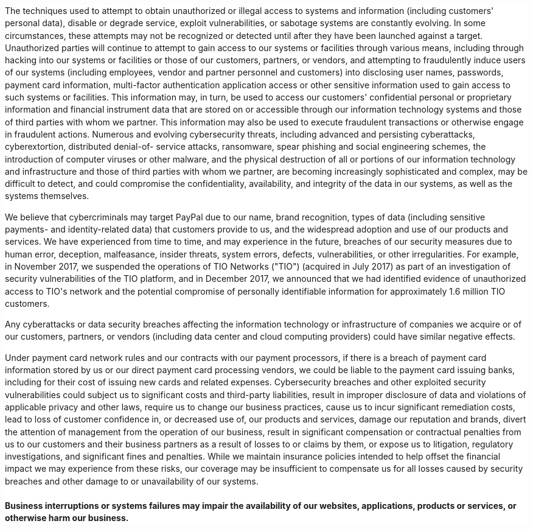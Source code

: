 The techniques used to attempt to obtain unauthorized or illegal access to systems and information (including customers' personal data), disable or degrade service, exploit vulnerabilities, or sabotage systems are constantly evolving. In some circumstances, these attempts may not be recognized or detected until after they have been launched against a target. Unauthorized parties will continue to attempt to gain access to our systems or facilities through various means, including through hacking into our systems or facilities or those of our customers, partners, or vendors, and attempting to fraudulently induce users of our systems (including employees, vendor and partner personnel and customers) into disclosing user names, passwords, payment card information, multi-factor authentication application access or other sensitive information used to gain access to such systems or facilities. This information may, in turn, be used to access our customers' confidential personal or proprietary information and financial instrument data that are stored on or accessible through our information technology systems and those of third parties with whom we partner. This information may also be used to execute fraudulent transactions or otherwise engage in fraudulent actions. Numerous and evolving cybersecurity threats, including advanced and persisting cyberattacks, cyberextortion, distributed denial-of- service attacks, ransomware, spear phishing and social engineering schemes, the introduction of computer viruses or other malware, and the physical destruction of all or portions of our information technology and infrastructure and those of third parties with whom we partner, are becoming increasingly sophisticated and complex, may be difficult to detect, and could compromise the confidentiality, availability, and integrity of the data in our systems, as well as the systems themselves.

We believe that cybercriminals may target PayPal due to our name, brand recognition, types of data (including sensitive payments- and identity-related data) that customers provide to us, and the widespread adoption and use of our products and services. We have experienced from time to time, and may experience in the future, breaches of our security measures due to human error, deception, malfeasance, insider threats, system errors, defects, vulnerabilities, or other irregularities. For example, in November 2017, we suspended the operations of TIO Networks ("TIO") (acquired in July 2017) as part of an investigation of security vulnerabilities of the TIO platform, and in December 2017, we announced that we had identified evidence of unauthorized access to TIO's network and the potential compromise of personally identifiable information for approximately 1.6 million TIO customers.

Any cyberattacks or data security breaches affecting the information technology or infrastructure of companies we acquire or of our customers, partners, or vendors (including data center and cloud computing providers) could have similar negative effects.

Under payment card network rules and our contracts with our payment processors, if there is a breach of payment card information stored by us or our direct payment card processing vendors, we could be liable to the payment card issuing banks, including for their cost of issuing new cards and related expenses. Cybersecurity breaches and other exploited security vulnerabilities could subject us to significant costs and third-party liabilities, result in improper disclosure of data and violations of applicable privacy and other laws, require us to change our business practices, cause us to incur significant remediation costs, lead to loss of customer confidence in, or decreased use of, our products and services, damage our reputation and brands, divert the attention of management from the operation of our business, result in significant compensation or contractual penalties from us to our customers and their business partners as a result of losses to or claims by them, or expose us to litigation, regulatory investigations, and significant fines and penalties. While we maintain insurance policies intended to help offset the financial impact we may experience from these risks, our coverage may be insufficient to compensate us for all losses caused by security breaches and other damage to or unavailability of our systems.

#### Business interruptions or systems failures may impair the availability of our websites, applications, products or services, or otherwise harm our business.
